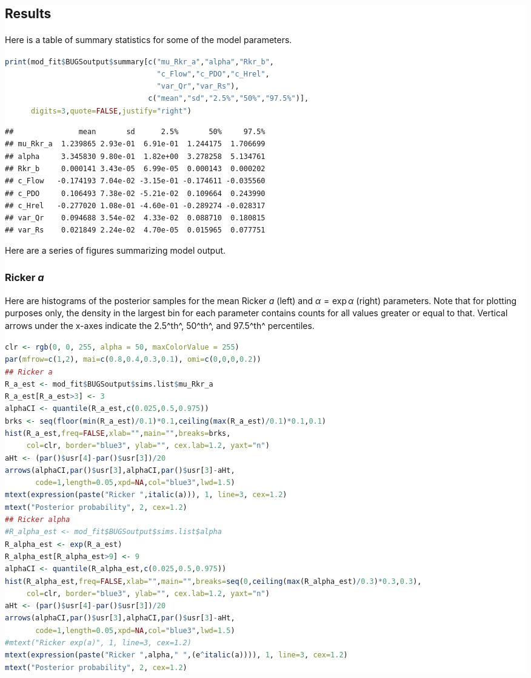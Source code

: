 ## Results

Here is a table of summary statistics for some of the model parameters.


```r
print(mod_fit$BUGSoutput$summary[c("mu_Rkr_a","alpha","Rkr_b",
                                   "c_Flow","c_PDO","c_Hrel",
                                   "var_Qr","var_Rs"),
                                 c("mean","sd","2.5%","50%","97.5%")],
      digits=3,quote=FALSE,justify="right")
```

```
##               mean       sd      2.5%       50%     97.5%
## mu_Rkr_a  1.239865 2.93e-01  6.91e-01  1.244175  1.706699
## alpha     3.345830 9.80e-01  1.82e+00  3.278258  5.134761
## Rkr_b     0.000141 3.43e-05  6.99e-05  0.000143  0.000202
## c_Flow   -0.174193 7.04e-02 -3.15e-01 -0.174611 -0.035560
## c_PDO     0.106493 7.38e-02 -5.21e-02  0.109664  0.243990
## c_Hrel   -0.277020 1.08e-01 -4.60e-01 -0.289274 -0.028317
## var_Qr    0.094688 3.54e-02  4.33e-02  0.088710  0.180815
## var_Rs    0.021849 2.24e-02  4.70e-05  0.015965  0.077751
```

Here are a series of figures summarizing model output.

### Ricker _a_

Here are histograms of the posterior samples for the mean Ricker $a$ (left) and $\alpha = \exp{\alpha}$ (right) parameters. Note that for plotting purposes only, the density in the largest bin for each parameter contains counts for all values greater or equal to that. Vertical arrows under the x-axes indicate the 2.5^th^, 50^th^, and 97.5^th^ percentiles.


```r
clr <- rgb(0, 0, 255, alpha = 50, maxColorValue = 255)
par(mfrow=c(1,2), mai=c(0.8,0.4,0.3,0.1), omi=c(0,0,0,0.2))
## Ricker a
R_a_est <- mod_fit$BUGSoutput$sims.list$mu_Rkr_a
R_a_est[R_a_est>3] <- 3
alphaCI <- quantile(R_a_est,c(0.025,0.5,0.975))
brks <- seq(floor(min(R_a_est)/0.1)*0.1,ceiling(max(R_a_est)/0.1)*0.1,0.1)
hist(R_a_est,freq=FALSE,xlab="",main="",breaks=brks,
     col=clr, border="blue3", ylab="", cex.lab=1.2, yaxt="n")
aHt <- (par()$usr[4]-par()$usr[3])/20
arrows(alphaCI,par()$usr[3],alphaCI,par()$usr[3]-aHt,
       code=1,length=0.05,xpd=NA,col="blue3",lwd=1.5)
mtext(expression(paste("Ricker ",italic(a))), 1, line=3, cex=1.2)
mtext("Posterior probability", 2, cex=1.2)
## Ricker alpha
#R_alpha_est <- mod_fit$BUGSoutput$sims.list$alpha
R_alpha_est <- exp(R_a_est)
R_alpha_est[R_alpha_est>9] <- 9
alphaCI <- quantile(R_alpha_est,c(0.025,0.5,0.975))
hist(R_alpha_est,freq=FALSE,xlab="",main="",breaks=seq(0,ceiling(max(R_alpha_est)/0.3)*0.3,0.3),
     col=clr, border="blue3", ylab="", cex.lab=1.2, yaxt="n")
aHt <- (par()$usr[4]-par()$usr[3])/20
arrows(alphaCI,par()$usr[3],alphaCI,par()$usr[3]-aHt,
       code=1,length=0.05,xpd=NA,col="blue3",lwd=1.5)
#mtext("Ricker exp(a)", 1, line=3, cex=1.2)
mtext(expression(paste("Ricker ",alpha," ",(e^italic(a)))), 1, line=3, cex=1.2)
mtext("Posterior probability", 2, cex=1.2)
```
